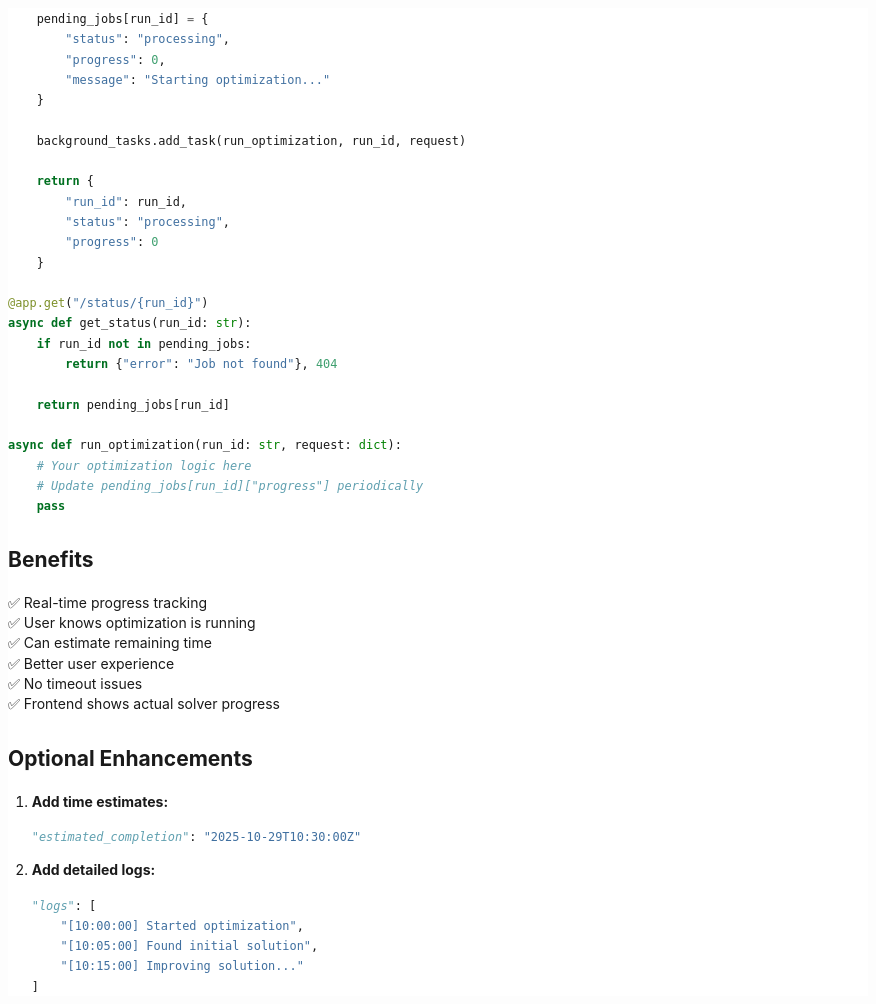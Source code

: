 ```python
    pending_jobs[run_id] = {
        "status": "processing",
        "progress": 0,
        "message": "Starting optimization..."
    }
    
    background_tasks.add_task(run_optimization, run_id, request)
    
    return {
        "run_id": run_id,
        "status": "processing",
        "progress": 0
    }

@app.get("/status/{run_id}")
async def get_status(run_id: str):
    if run_id not in pending_jobs:
        return {"error": "Job not found"}, 404
    
    return pending_jobs[run_id]

async def run_optimization(run_id: str, request: dict):
    # Your optimization logic here
    # Update pending_jobs[run_id]["progress"] periodically
    pass
```

## Benefits

✅ Real-time progress tracking  
✅ User knows optimization is running  
✅ Can estimate remaining time  
✅ Better user experience  
✅ No timeout issues  
✅ Frontend shows actual solver progress  

## Optional Enhancements

1. **Add time estimates:**
   ```python
   "estimated_completion": "2025-10-29T10:30:00Z"
   ```

2. **Add detailed logs:**
   ```python
   "logs": [
       "[10:00:00] Started optimization",
       "[10:05:00] Found initial solution",
       "[10:15:00] Improving solution..."
   ]
   ```

